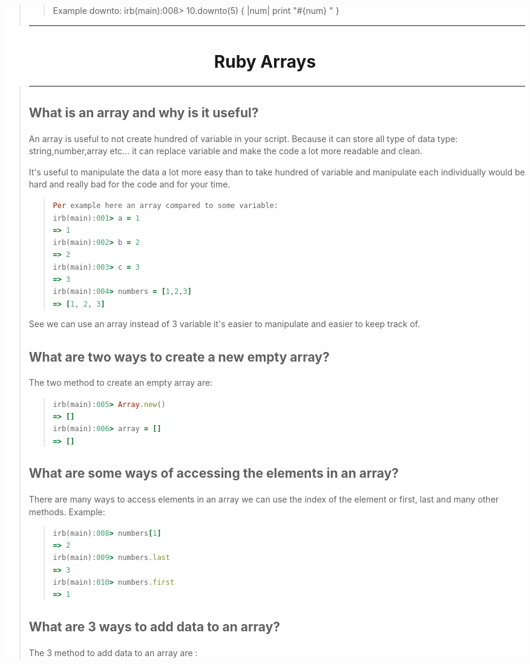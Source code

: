 >>
>>Example downto:
>>irb(main):008> 10.downto(5) { |num| print "#{num} " }
>
>---
>

<h1 align = "center">
Ruby Arrays
</h1>

>---
>
>## What is an array and why is it useful?
>
>An array is useful to not create hundred of variable in your script. Because it can store all type of data type: string,number,array etc... it can replace variable and make the code a lot more readable and clean.
>
>It's useful to manipulate the data a lot more easy than to take hundred of variable and manipulate each individually would be hard and really bad for the code and for your time.
>
>>```Ruby
>>Per example here an array compared to some variable:
>>irb(main):001> a = 1
>>=> 1
>>irb(main):002> b = 2
>>=> 2
>>irb(main):003> c = 3
>>=> 3
>>irb(main):004> numbers = [1,2,3]
>>=> [1, 2, 3]
>
>See we can use an array instead of 3 variable it's easier to manipulate and easier to keep track of.
>
>## What are two ways to create a new empty array?
>
>The two method to create an empty array are:
>
>>```ruby
>>irb(main):005> Array.new()
>>=> []
>>irb(main):006> array = []
>>=> []
>
>## What are some ways of accessing the elements in an array?
>
>There are many ways to access elements in an array we can use the index of the element or first, last and many other methods.
>Example:
>
>>```Ruby
>>irb(main):008> numbers[1]
>>=> 2
>>irb(main):009> numbers.last
>>=> 3
>>irb(main):010> numbers.first
>>=> 1
>
>
>## What are 3 ways to add data to an array?
>
>The 3 method to add data to an array are :